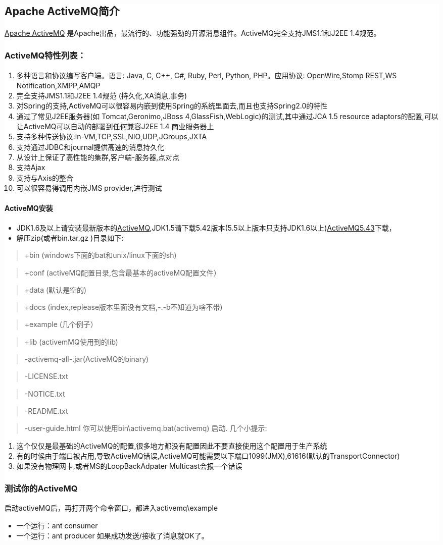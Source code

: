 ## Apache ActiveMQ简介 ##

[Apache ActiveMQ](http://activemq.apache.org/) 是Apache出品，最流行的、功能强劲的开源消息组件。ActiveMQ完全支持JMS1.1和J2EE 1.4规范。

### ActiveMQ特性列表： ###
  1. 多种语言和协议编写客户端。语言: Java, C, C++, C#, Ruby, Perl, Python, PHP。应用协议: OpenWire,Stomp REST,WS Notification,XMPP,AMQP
  1. 完全支持JMS1.1和J2EE 1.4规范 (持久化,XA消息,事务)
  1. 对Spring的支持,ActiveMQ可以很容易内嵌到使用Spring的系统里面去,而且也支持Spring2.0的特性
  1. 通过了常见J2EE服务器(如 Tomcat,Geronimo,JBoss 4,GlassFish,WebLogic)的测试,其中通过JCA 1.5 resource adaptors的配置,可以让ActiveMQ可以自动的部署到任何兼容J2EE 1.4 商业服务器上
  1. 支持多种传送协议:in-VM,TCP,SSL,NIO,UDP,JGroups,JXTA
  1. 支持通过JDBC和journal提供高速的消息持久化
  1. 从设计上保证了高性能的集群,客户端-服务器,点对点
  1. 支持Ajax
  1. 支持与Axis的整合
  1. 可以很容易得调用内嵌JMS provider,进行测试

#### ActiveMQ安装 ####
  * JDK1.6及以上请安装最新版本的[ActiveMQ](http://activemq.apache.org/download.html),JDK1.5请下载5.42版本(5.5以上版本只支持JDK1.6以上)[ActiveMQ5.43](http://www.apache.org/dyn/closer.cgi?path=%2Factivemq%2Fapache-activemq%2F5.4.3%2Fapache-activemq-5.4.3-bin.zip)下载，
  * 解压zip(或者bin.tar.gz )目录如下:

> +bin (windows下面的bat和unix/linux下面的sh)

> +conf (activeMQ配置目录,包含最基本的activeMQ配置文件）

> +data (默认是空的)

> +docs (index,replease版本里面没有文档,-.-b不知道为啥不带)

> +example (几个例子）

> +lib (activemMQ使用到的lib)

> -activemq-all-.jar(ActiveMQ的binary)

> -LICENSE.txt

> -NOTICE.txt

> -README.txt

> -user-guide.html
你可以使用bin\activemq.bat(activemq) 启动.
> 几个小提示:
  1. 这个仅仅是最基础的ActiveMQ的配置,很多地方都没有配置因此不要直接使用这个配置用于生产系统
  1. 有的时候由于端口被占用,导致ActiveMQ错误,ActiveMQ可能需要以下端口1099(JMX),61616(默认的TransportConnector)
  1. 如果没有物理网卡,或者MS的LoopBackAdpater Multicast会报一个错误
### 测试你的ActiveMQ ###
启动activeMQ后，再打开两个命令窗口，都进入activemq\example
  * 一个运行：ant consumer
  * 一个运行：ant producer
如果成功发送/接收了消息就OK了。
